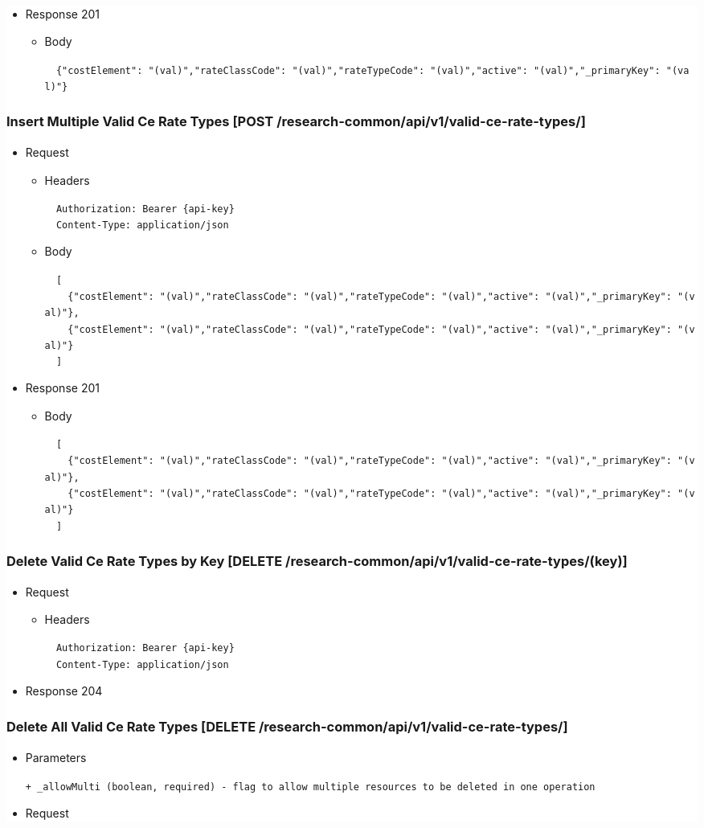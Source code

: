 + Response 201
    
    + Body
            
            {"costElement": "(val)","rateClassCode": "(val)","rateTypeCode": "(val)","active": "(val)","_primaryKey": "(val)"}
            
### Insert Multiple Valid Ce Rate Types [POST /research-common/api/v1/valid-ce-rate-types/]

+ Request

    + Headers

            Authorization: Bearer {api-key}   
            Content-Type: application/json

    + Body
    
            [
              {"costElement": "(val)","rateClassCode": "(val)","rateTypeCode": "(val)","active": "(val)","_primaryKey": "(val)"},
              {"costElement": "(val)","rateClassCode": "(val)","rateTypeCode": "(val)","active": "(val)","_primaryKey": "(val)"}
            ]
			
+ Response 201
    
    + Body
            
            [
              {"costElement": "(val)","rateClassCode": "(val)","rateTypeCode": "(val)","active": "(val)","_primaryKey": "(val)"},
              {"costElement": "(val)","rateClassCode": "(val)","rateTypeCode": "(val)","active": "(val)","_primaryKey": "(val)"}
            ]
            
### Delete Valid Ce Rate Types by Key [DELETE /research-common/api/v1/valid-ce-rate-types/(key)]
	 
+ Request

    + Headers

            Authorization: Bearer {api-key}
            Content-Type: application/json

+ Response 204

### Delete All Valid Ce Rate Types [DELETE /research-common/api/v1/valid-ce-rate-types/]

+ Parameters

      + _allowMulti (boolean, required) - flag to allow multiple resources to be deleted in one operation

+ Request
